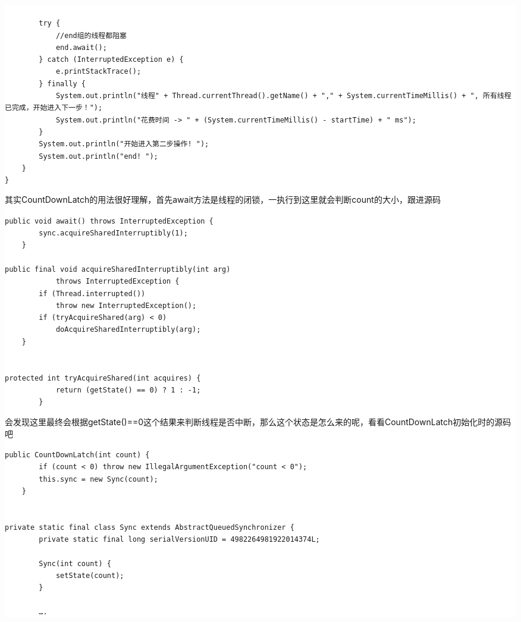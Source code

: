 ```
          
        try {  
        	//end组的线程都阻塞
            end.await();  
        } catch (InterruptedException e) {  
            e.printStackTrace();  
        } finally {  
            System.out.println("线程" + Thread.currentThread().getName() + "," + System.currentTimeMillis() + ", 所有线程已完成，开始进入下一步！");  
            System.out.println("花费时间 -> " + (System.currentTimeMillis() - startTime) + " ms");  
        }  
        System.out.println("开始进入第二步操作! ");        
        System.out.println("end! ");  
	}
}
```

其实CountDownLatch的用法很好理解，首先await方法是线程的闭锁，一执行到这里就会判断count的大小，跟进源码

```
public void await() throws InterruptedException {
        sync.acquireSharedInterruptibly(1);
    }
    
public final void acquireSharedInterruptibly(int arg)
            throws InterruptedException {
        if (Thread.interrupted())
            throw new InterruptedException();
        if (tryAcquireShared(arg) < 0)
            doAcquireSharedInterruptibly(arg);
    }
    
    
protected int tryAcquireShared(int acquires) {
            return (getState() == 0) ? 1 : -1;
        }

```

会发现这里最终会根据getState()==0这个结果来判断线程是否中断，那么这个状态是怎么来的呢，看看CountDownLatch初始化时的源码吧


```
public CountDownLatch(int count) {
        if (count < 0) throw new IllegalArgumentException("count < 0");
        this.sync = new Sync(count);
    }
    
    
private static final class Sync extends AbstractQueuedSynchronizer {
        private static final long serialVersionUID = 4982264981922014374L;

        Sync(int count) {
            setState(count);
        }
        
        ….

```
